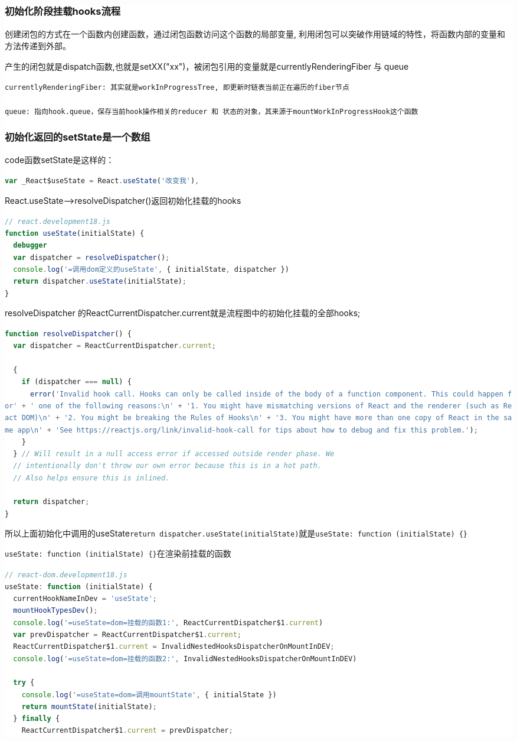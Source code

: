 ### 初始化阶段挂载hooks流程
创建闭包的方式在一个函数内创建函数，通过闭包函数访问这个函数的局部变量, 利用闭包可以突破作用链域的特性，将函数内部的变量和方法传递到外部。

产生的闭包就是dispatch函数,也就是setXX("xx")，被闭包引用的变量就是currentlyRenderingFiber 与 queue
```
currentlyRenderingFiber: 其实就是workInProgressTree, 即更新时链表当前正在遍历的fiber节点

queue: 指向hook.queue，保存当前hook操作相关的reducer 和 状态的对象，其来源于mountWorkInProgressHook这个函数
```

### 初始化返回的setState是一个数组
code函数setState是这样的：
```js
var _React$useState = React.useState('改变我'),
```

React.useState-->resolveDispatcher()返回初始化挂载的hooks
```js
// react.development18.js
function useState(initialState) {
  debugger
  var dispatcher = resolveDispatcher();
  console.log('=调用dom定义的useState', { initialState, dispatcher })
  return dispatcher.useState(initialState);
}
```

resolveDispatcher 的ReactCurrentDispatcher.current就是流程图中的初始化挂载的全部hooks;
```js
function resolveDispatcher() {
  var dispatcher = ReactCurrentDispatcher.current;

  {
    if (dispatcher === null) {
      error('Invalid hook call. Hooks can only be called inside of the body of a function component. This could happen for' + ' one of the following reasons:\n' + '1. You might have mismatching versions of React and the renderer (such as React DOM)\n' + '2. You might be breaking the Rules of Hooks\n' + '3. You might have more than one copy of React in the same app\n' + 'See https://reactjs.org/link/invalid-hook-call for tips about how to debug and fix this problem.');
    }
  } // Will result in a null access error if accessed outside render phase. We
  // intentionally don't throw our own error because this is in a hot path.
  // Also helps ensure this is inlined.

  return dispatcher;
}
```

所以上面初始化中调用的useState`return dispatcher.useState(initialState)`就是`useState: function (initialState) {}`

`useState: function (initialState) {}`在渲染前挂载的函数
```js
// react-dom.development18.js
useState: function (initialState) {
  currentHookNameInDev = 'useState';
  mountHookTypesDev();
  console.log('=useState=dom=挂载的函数1:', ReactCurrentDispatcher$1.current)
  var prevDispatcher = ReactCurrentDispatcher$1.current;
  ReactCurrentDispatcher$1.current = InvalidNestedHooksDispatcherOnMountInDEV;
  console.log('=useState=dom=挂载的函数2:', InvalidNestedHooksDispatcherOnMountInDEV)

  try {
    console.log('=useState=dom=调用mountState', { initialState })
    return mountState(initialState);
  } finally {
    ReactCurrentDispatcher$1.current = prevDispatcher;
```